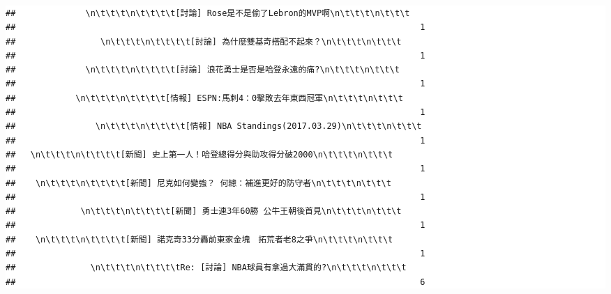     ##              \n\t\t\t\n\t\t\t\t[討論] Rose是不是偷了Lebron的MVP啊\n\t\t\t\n\t\t\t 
    ##                                                                                 1 
    ##                 \n\t\t\t\n\t\t\t\t[討論] 為什麼雙基奇搭配不起來？\n\t\t\t\n\t\t\t 
    ##                                                                                 1 
    ##              \n\t\t\t\n\t\t\t\t[討論] 浪花勇士是否是哈登永遠的痛?\n\t\t\t\n\t\t\t 
    ##                                                                                 1 
    ##            \n\t\t\t\n\t\t\t\t[情報] ESPN:馬刺4：0擊敗去年東西冠軍\n\t\t\t\n\t\t\t 
    ##                                                                                 1 
    ##                \n\t\t\t\n\t\t\t\t[情報] NBA Standings(2017.03.29)\n\t\t\t\n\t\t\t 
    ##                                                                                 1 
    ##   \n\t\t\t\n\t\t\t\t[新聞] 史上第一人！哈登總得分與助攻得分破2000\n\t\t\t\n\t\t\t 
    ##                                                                                 1 
    ##    \n\t\t\t\n\t\t\t\t[新聞] 尼克如何變強？ 何總：補進更好的防守者\n\t\t\t\n\t\t\t 
    ##                                                                                 1 
    ##             \n\t\t\t\n\t\t\t\t[新聞] 勇士連3年60勝 公牛王朝後首見\n\t\t\t\n\t\t\t 
    ##                                                                                 1 
    ##    \n\t\t\t\n\t\t\t\t[新聞] 諾克奇33分轟前東家金塊　拓荒者老8之爭\n\t\t\t\n\t\t\t 
    ##                                                                                 1 
    ##               \n\t\t\t\n\t\t\t\tRe: [討論] NBA球員有拿過大滿貫的?\n\t\t\t\n\t\t\t 
    ##                                                                                 6 